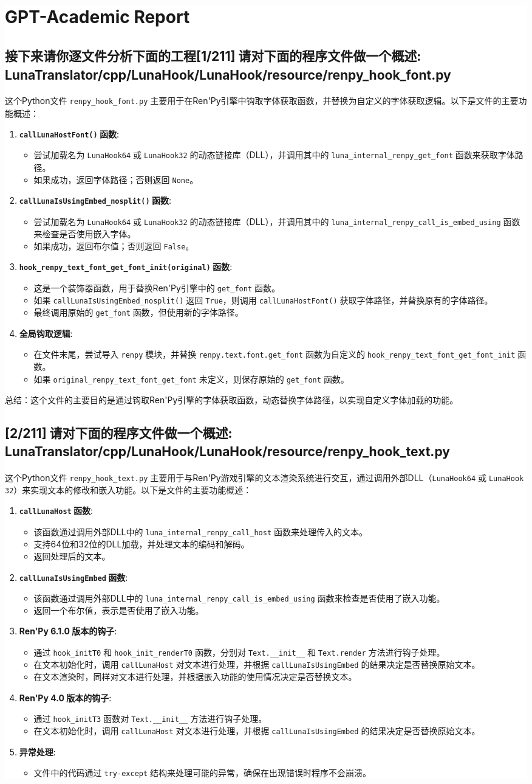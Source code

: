 # GPT-Academic Report
## 接下来请你逐文件分析下面的工程[1/211] 请对下面的程序文件做一个概述: LunaTranslator/cpp/LunaHook/LunaHook/resource/renpy_hook_font.py

这个Python文件 `renpy_hook_font.py` 主要用于在Ren'Py引擎中钩取字体获取函数，并替换为自定义的字体获取逻辑。以下是文件的主要功能概述：

1. **`callLunaHostFont()` 函数**:
   - 尝试加载名为 `LunaHook64` 或 `LunaHook32` 的动态链接库（DLL），并调用其中的 `luna_internal_renpy_get_font` 函数来获取字体路径。
   - 如果成功，返回字体路径；否则返回 `None`。

2. **`callLunaIsUsingEmbed_nosplit()` 函数**:
   - 尝试加载名为 `LunaHook64` 或 `LunaHook32` 的动态链接库（DLL），并调用其中的 `luna_internal_renpy_call_is_embed_using` 函数来检查是否使用嵌入字体。
   - 如果成功，返回布尔值；否则返回 `False`。

3. **`hook_renpy_text_font_get_font_init(original)` 函数**:
   - 这是一个装饰器函数，用于替换Ren'Py引擎中的 `get_font` 函数。
   - 如果 `callLunaIsUsingEmbed_nosplit()` 返回 `True`，则调用 `callLunaHostFont()` 获取字体路径，并替换原有的字体路径。
   - 最终调用原始的 `get_font` 函数，但使用新的字体路径。

4. **全局钩取逻辑**:
   - 在文件末尾，尝试导入 `renpy` 模块，并替换 `renpy.text.font.get_font` 函数为自定义的 `hook_renpy_text_font_get_font_init` 函数。
   - 如果 `original_renpy_text_font_get_font` 未定义，则保存原始的 `get_font` 函数。

总结：这个文件的主要目的是通过钩取Ren'Py引擎的字体获取函数，动态替换字体路径，以实现自定义字体加载的功能。

## [2/211] 请对下面的程序文件做一个概述: LunaTranslator/cpp/LunaHook/LunaHook/resource/renpy_hook_text.py

这个Python文件 `renpy_hook_text.py` 主要用于与Ren'Py游戏引擎的文本渲染系统进行交互，通过调用外部DLL（`LunaHook64` 或 `LunaHook32`）来实现文本的修改和嵌入功能。以下是文件的主要功能概述：

1. **`callLunaHost` 函数**:
   - 该函数通过调用外部DLL中的 `luna_internal_renpy_call_host` 函数来处理传入的文本。
   - 支持64位和32位的DLL加载，并处理文本的编码和解码。
   - 返回处理后的文本。

2. **`callLunaIsUsingEmbed` 函数**:
   - 该函数通过调用外部DLL中的 `luna_internal_renpy_call_is_embed_using` 函数来检查是否使用了嵌入功能。
   - 返回一个布尔值，表示是否使用了嵌入功能。

3. **Ren'Py 6.1.0 版本的钩子**:
   - 通过 `hook_initT0` 和 `hook_init_renderT0` 函数，分别对 `Text.__init__` 和 `Text.render` 方法进行钩子处理。
   - 在文本初始化时，调用 `callLunaHost` 对文本进行处理，并根据 `callLunaIsUsingEmbed` 的结果决定是否替换原始文本。
   - 在文本渲染时，同样对文本进行处理，并根据嵌入功能的使用情况决定是否替换文本。

4. **Ren'Py 4.0 版本的钩子**:
   - 通过 `hook_initT3` 函数对 `Text.__init__` 方法进行钩子处理。
   - 在文本初始化时，调用 `callLunaHost` 对文本进行处理，并根据 `callLunaIsUsingEmbed` 的结果决定是否替换原始文本。

5. **异常处理**:
   - 文件中的代码通过 `try-except` 结构来处理可能的异常，确保在出现错误时程序不会崩溃。
